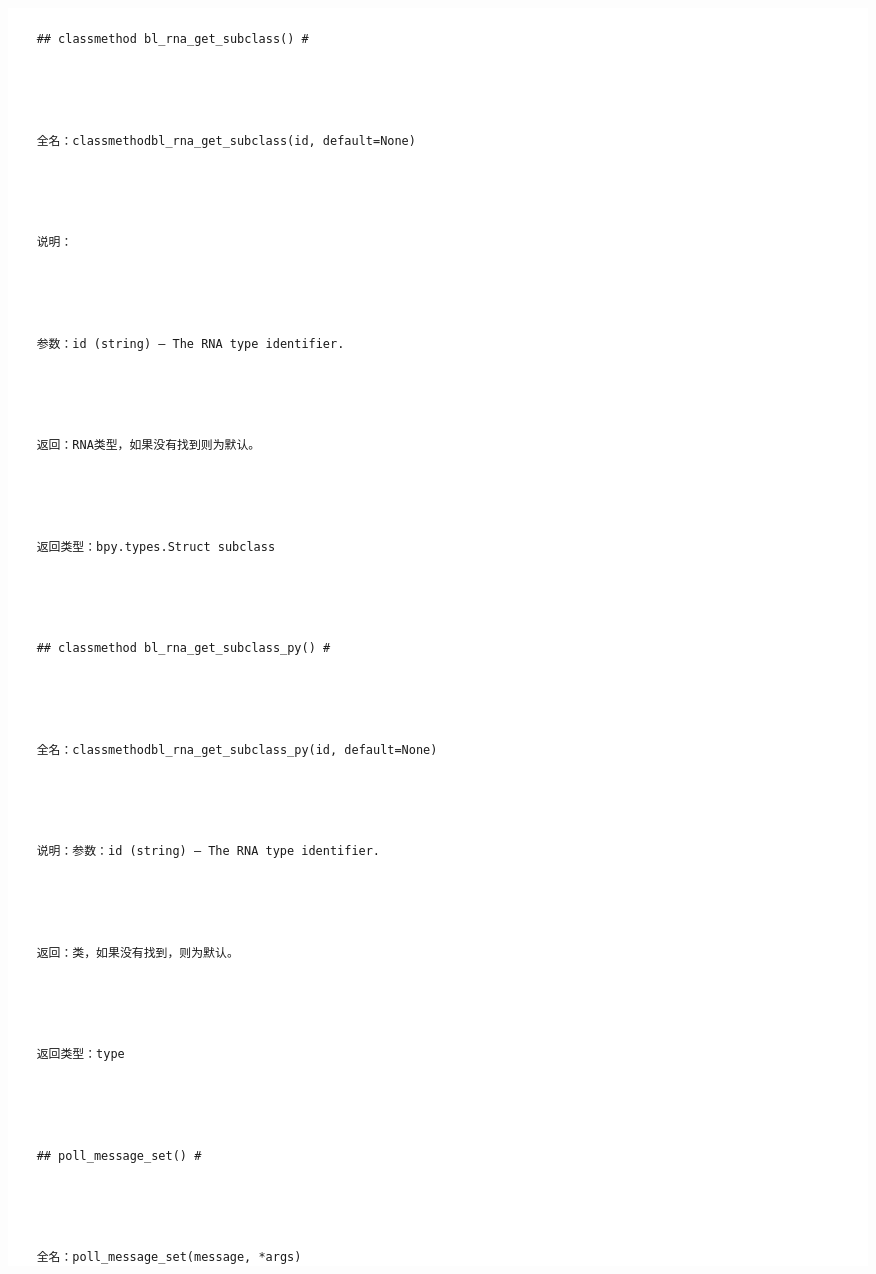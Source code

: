 ```

    ## classmethod bl_rna_get_subclass() #




    全名：classmethodbl_rna_get_subclass(id, default=None)




    说明：




    参数：id (string) – The RNA type identifier.




    返回：RNA类型，如果没有找到则为默认。




    返回类型：bpy.types.Struct subclass




    ## classmethod bl_rna_get_subclass_py() #




    全名：classmethodbl_rna_get_subclass_py(id, default=None)




    说明：参数：id (string) – The RNA type identifier.




    返回：类，如果没有找到，则为默认。




    返回类型：type




    ## poll_message_set() #




    全名：poll_message_set(message, *args)

```